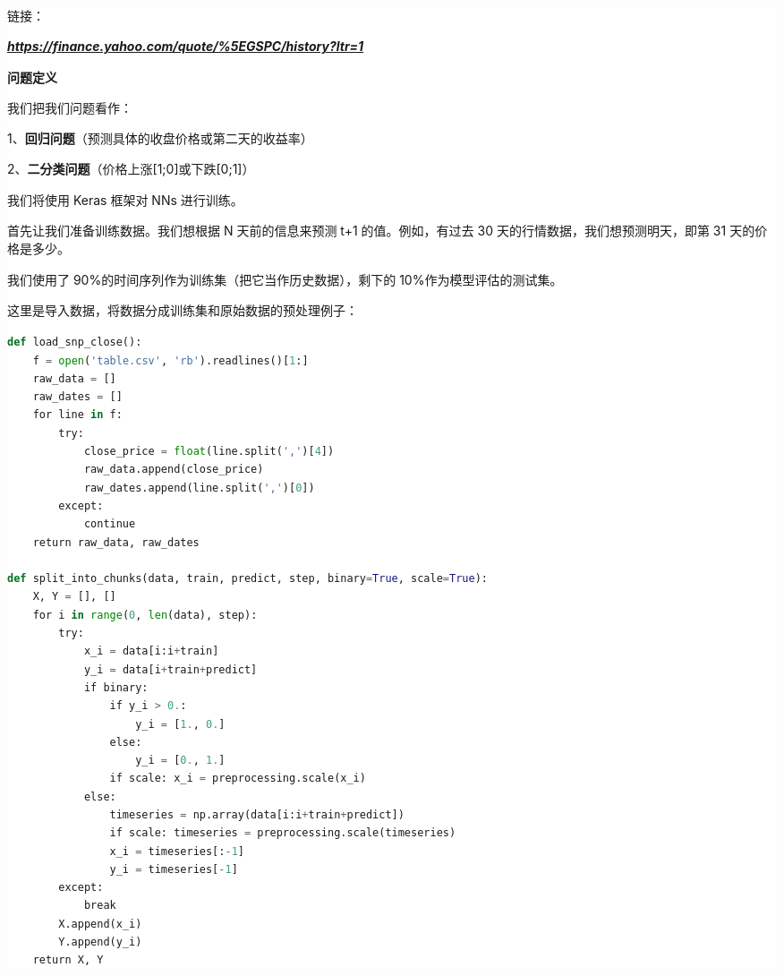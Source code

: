 链接：

***https://finance.yahoo.com/quote/%5EGSPC/history?ltr=1***

**问题定义**

我们把我们问题看作：

1、**回归问题**（预测具体的收盘价格或第二天的收益率）

2、**二分类问题**（价格上涨[1;0]或下跌[0;1]）

我们将使用 Keras 框架对 NNs 进行训练。

首先让我们准备训练数据。我们想根据 N 天前的信息来预测 t+1 的值。例如，有过去 30 天的行情数据，我们想预测明天，即第 31 天的价格是多少。

我们使用了 90%的时间序列作为训练集（把它当作历史数据），剩下的 10%作为模型评估的测试集。

这里是导入数据，将数据分成训练集和原始数据的预处理例子：

```py
def load_snp_close():
    f = open('table.csv', 'rb').readlines()[1:]
    raw_data = []
    raw_dates = []
    for line in f:
        try:
            close_price = float(line.split(',')[4])
            raw_data.append(close_price)
            raw_dates.append(line.split(',')[0])
        except:
            continue
    return raw_data, raw_dates

def split_into_chunks(data, train, predict, step, binary=True, scale=True):
    X, Y = [], []
    for i in range(0, len(data), step):
        try:
            x_i = data[i:i+train]
            y_i = data[i+train+predict]
            if binary:
                if y_i > 0.:
                    y_i = [1., 0.]
                else:
                    y_i = [0., 1.]
                if scale: x_i = preprocessing.scale(x_i)
            else:
                timeseries = np.array(data[i:i+train+predict])
                if scale: timeseries = preprocessing.scale(timeseries)
                x_i = timeseries[:-1]
                y_i = timeseries[-1]
        except:
            break
        X.append(x_i)
        Y.append(y_i)
    return X, Y
```
